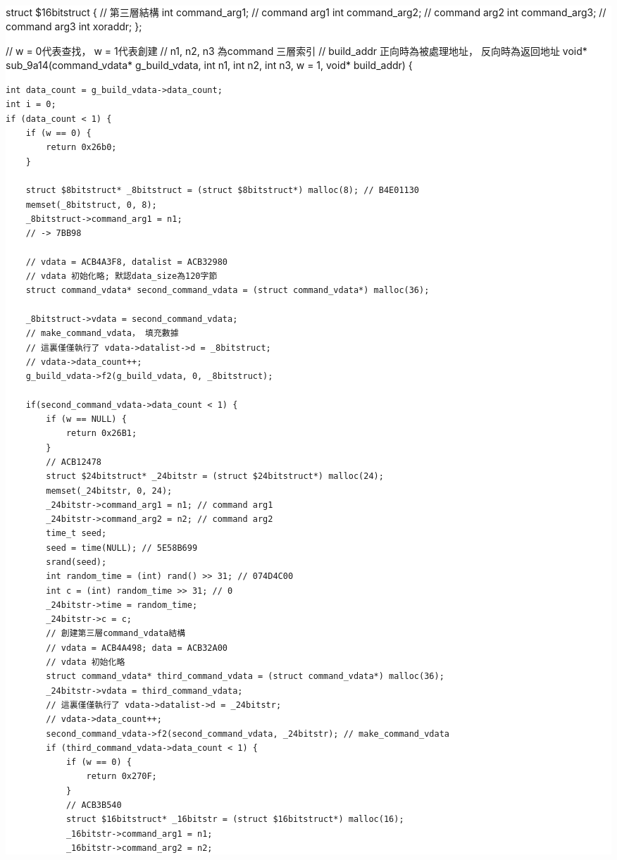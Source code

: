 struct $16bitstruct { // 第三層結構
	int command_arg1; // command arg1
	int command_arg2; // command arg2
	int command_arg3; // command arg3
	int xoraddr;
};

// w = 0代表查找， w = 1代表創建
// n1, n2, n3 為command 三層索引
// build_addr 正向時為被處理地址， 反向時為返回地址
void* sub_9a14(command_vdata* g_build_vdata, int n1, int n2, int n3, w = 1, void* build_addr) {
	
	int data_count = g_build_vdata->data_count;
	int i = 0;
	if (data_count < 1) {
		if (w == 0) {
			return 0x26b0;
		}
		
		struct $8bitstruct* _8bitstruct = (struct $8bitstruct*) malloc(8); // B4E01130
		memset(_8bitstruct, 0, 8);
		_8bitstruct->command_arg1 = n1;
		// -> 7BB98
		
		// vdata = ACB4A3F8, datalist = ACB32980
		// vdata 初始化略; 默認data_size為120字節
		struct command_vdata* second_command_vdata = (struct command_vdata*) malloc(36); 
		
		_8bitstruct->vdata = second_command_vdata;
		// make_command_vdata， 填充數據
		// 這裏僅僅執行了 vdata->datalist->d = _8bitstruct;
		// vdata->data_count++;
		g_build_vdata->f2(g_build_vdata, 0, _8bitstruct); 
		
		if(second_command_vdata->data_count < 1) {
			if (w == NULL) {
				return 0x26B1;
			}
			// ACB12478
			struct $24bitstruct* _24bitstr = (struct $24bitstruct*) malloc(24);
			memset(_24bitstr, 0, 24);
			_24bitstr->command_arg1 = n1; // command arg1
			_24bitstr->command_arg2 = n2; // command arg2
			time_t seed;
			seed = time(NULL); // 5E58B699
			srand(seed);
			int random_time = (int) rand() >> 31; // 074D4C00
			int c = (int) random_time >> 31; // 0
			_24bitstr->time = random_time;
			_24bitstr->c = c;
			// 創建第三層command_vdata結構
			// vdata = ACB4A498; data = ACB32A00
			// vdata 初始化略
			struct command_vdata* third_command_vdata = (struct command_vdata*) malloc(36); 
			_24bitstr->vdata = third_command_vdata;
			// 這裏僅僅執行了 vdata->datalist->d = _24bitstr;
			// vdata->data_count++;
			second_command_vdata->f2(second_command_vdata, _24bitstr); // make_command_vdata
			if (third_command_vdata->data_count < 1) {
				if (w == 0) {
					return 0x270F;
				}
				// ACB3B540
				struct $16bitstruct* _16bitstr = (struct $16bitstruct*) malloc(16);
				_16bitstr->command_arg1 = n1;
				_16bitstr->command_arg2 = n2;